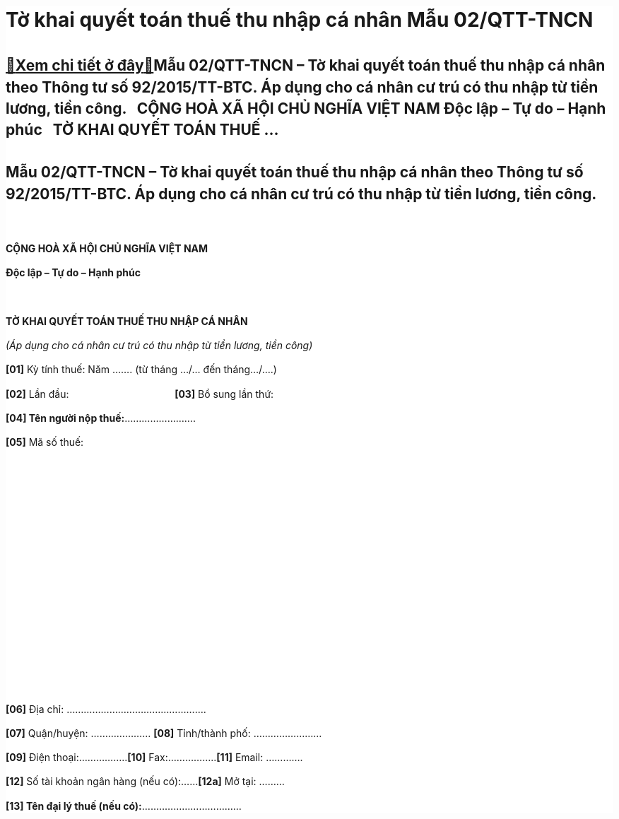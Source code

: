 Tờ khai quyết toán thuế thu nhập cá nhân Mẫu 02/QTT-TNCN
========================================================

[:gift:Xem chi tiết ở đây:gift:](https://hddtvn.com/to-khai-quyet-toan-thue-thu-nhap-ca-nhan-mau-02-qtt-tncn/)Mẫu 02/QTT-TNCN – Tờ khai quyết toán thuế thu nhập cá nhân theo Thông tư số 92/2015/TT-BTC. Áp dụng cho cá nhân cư trú có thu nhập từ tiền lương, tiền công.   CỘNG HOÀ XÃ HỘI CHỦ NGHĨA VIỆT NAM Độc lập – Tự do – Hạnh phúc   TỜ KHAI QUYẾT TOÁN THUẾ …
---------------------------------------------------------------------------------------------------------------------------------------------------------------------------------------------------------------------------------------------------------



Mẫu 02/QTT-TNCN – Tờ khai quyết toán thuế thu nhập cá nhân theo Thông tư số 92/2015/TT-BTC. Áp dụng cho cá nhân cư trú có thu nhập từ tiền lương, tiền công.
--------------------------------------------------------------------------------------------------------------------------------------------------------------



  

**CỘNG HOÀ XÃ HỘI CHỦ NGHĨA VIỆT NAM**  

**Độc lập – Tự do – Hạnh phúc**  

  

**TỜ KHAI QUYẾT TOÁN THUẾ THU NHẬP CÁ NHÂN**

*(Áp dụng cho cá nhân cư trú có thu nhập từ tiền lương, tiền công)*   

**[01]** Kỳ tính thuế: Năm ……. (từ tháng …/… đến tháng…/….)  

**[02]** Lần đầu:                                      **[03]** Bổ sung lần thứ:

**[04] Tên người nộp thuế:**…………………….






**[05]** Mã số thuế:

 

 

 

 

 

 

 

 

 

 



**[06]** Địa chỉ: ………………………………………….  

**[07]** Quận/huyện: ………………… **[08]** Tỉnh/thành phố: ……………………  

**[09]** Điện thoại:……………..**[10]** Fax:……………..**[11]** Email: ………….  

**[12]** Số tài khoản ngân hàng (nếu có):……**[12a]** Mở tại: ………  

**[13] Tên đại lý thuế (nếu có):**…..…………………………
